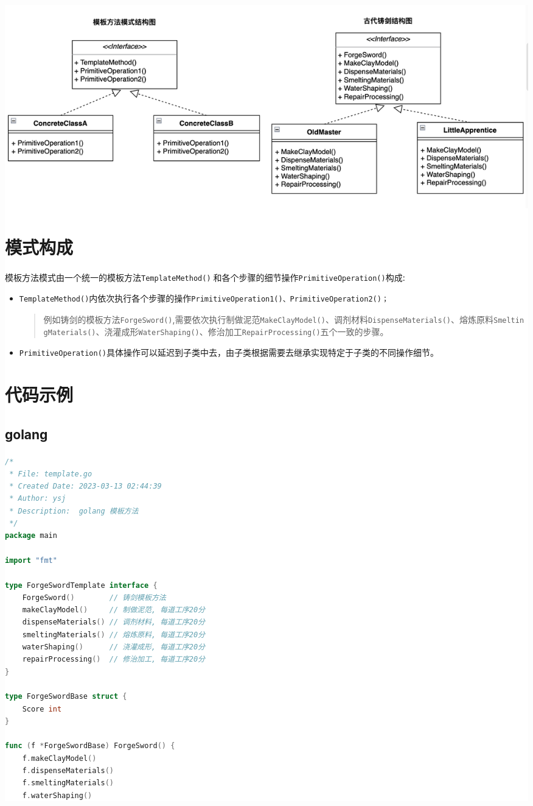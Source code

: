 ![](./templateMethod.png "就发了几分")

# 模式构成

模板方法模式由一个统一的模板方法`TemplateMethod()`  和各个步骤的细节操作`PrimitiveOperation()`构成:

- `TemplateMethod()`内依次执行各个步骤的操作`PrimitiveOperation1()、PrimitiveOperation2()；`

  > 例如铸剑的模板方法`ForgeSword()`,需要依次执行制做泥范`MakeClayModel()`、调剂材料`DispenseMaterials()`、熔炼原料`SmeltingMaterials()`、浇灌成形`WaterShaping()`、修治加工`RepairProcessing()`五个一致的步骤。

- `PrimitiveOperation()`具体操作可以延迟到子类中去，由子类根据需要去继承实现特定于子类的不同操作细节。

# 代码示例

## golang

```go
/*
 * File: template.go
 * Created Date: 2023-03-13 02:44:39
 * Author: ysj
 * Description:  golang 模板方法
 */
package main

import "fmt"

type ForgeSwordTemplate interface {
    ForgeSword()        // 铸剑模板方法
    makeClayModel()     // 制做泥范, 每道工序20分
    dispenseMaterials() // 调剂材料, 每道工序20分
    smeltingMaterials() // 熔炼原料, 每道工序20分
    waterShaping()      // 浇灌成形, 每道工序20分
    repairProcessing()  // 修治加工, 每道工序20分
}

type ForgeSwordBase struct {
    Score int
}

func (f *ForgeSwordBase) ForgeSword() {
    f.makeClayModel()
    f.dispenseMaterials()
    f.smeltingMaterials()
    f.waterShaping()
```